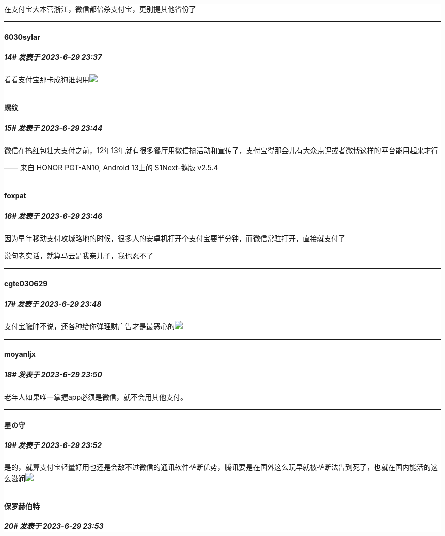 在支付宝大本营浙江，微信都倍杀支付宝，更别提其他省份了

*****

####  6030sylar  
##### 14#       发表于 2023-6-29 23:37

看看支付宝那卡成狗谁想用<img src="https://static.saraba1st.com/image/smiley/face2017/001.png" referrerpolicy="no-referrer">

*****

####  螺纹  
##### 15#       发表于 2023-6-29 23:44

微信在搞红包壮大支付之前，12年13年就有很多餐厅用微信搞活动和宣传了，支付宝得那会儿有大众点评或者微博这样的平台能用起来才行

—— 来自 HONOR PGT-AN10, Android 13上的 [S1Next-鹅版](https://github.com/ykrank/S1-Next/releases) v2.5.4

*****

####  foxpat  
##### 16#       发表于 2023-6-29 23:46

因为早年移动支付攻城略地的时候，很多人的安卓机打开个支付宝要半分钟，而微信常驻打开，直接就支付了

说句老实话，就算马云是我亲儿子，我也忍不了

*****

####  cgte030629  
##### 17#       发表于 2023-6-29 23:48

支付宝臃肿不说，还各种给你弹理财广告才是最恶心的<img src="https://static.saraba1st.com/image/smiley/face2017/124.png" referrerpolicy="no-referrer">

*****

####  moyanljx  
##### 18#       发表于 2023-6-29 23:50

老年人如果唯一掌握app必须是微信，就不会用其他支付。

*****

####  星の守  
##### 19#       发表于 2023-6-29 23:52

是的，就算支付宝轻量好用也还是会敌不过微信的通讯软件垄断优势，腾讯要是在国外这么玩早就被垄断法告到死了，也就在国内能活的这么滋润<img src="https://static.saraba1st.com/image/smiley/face2017/009.gif" referrerpolicy="no-referrer">

*****

####  保罗赫伯特  
##### 20#       发表于 2023-6-29 23:53
